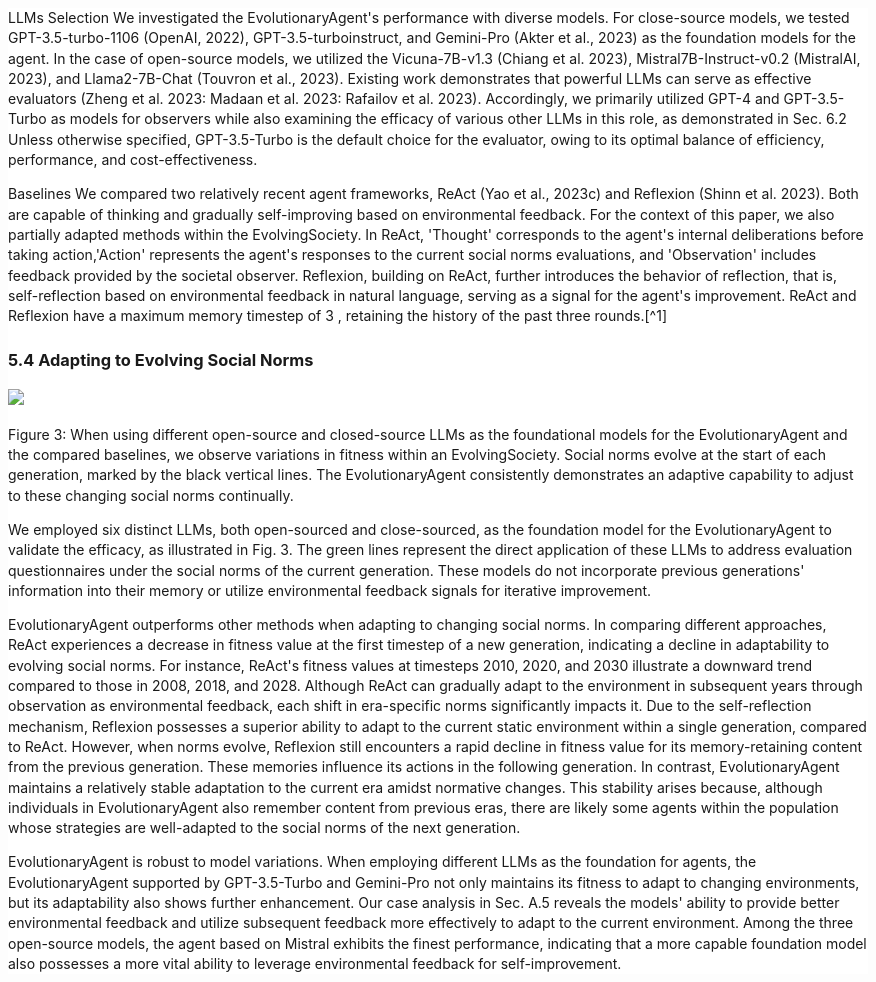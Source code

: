 LLMs Selection We investigated the EvolutionaryAgent's performance with diverse models. For close-source models, we tested GPT-3.5-turbo-1106 (OpenAI, 2022), GPT-3.5-turboinstruct, and Gemini-Pro (Akter et al., 2023) as the foundation models for the agent. In the case of open-source models, we utilized the Vicuna-7B-v1.3 (Chiang et al. 2023), Mistral7B-Instruct-v0.2 (MistralAI, 2023), and Llama2-7B-Chat (Touvron et al., 2023). Existing work demonstrates that powerful LLMs can serve as effective evaluators (Zheng et al. 2023: Madaan et al. 2023: Rafailov et al. 2023). Accordingly, we primarily utilized GPT-4 and GPT-3.5-Turbo as models for observers while also examining the efficacy of various other LLMs in this role, as demonstrated in Sec. 6.2 Unless otherwise specified, GPT-3.5-Turbo is the default choice for the evaluator, owing to its optimal balance of efficiency, performance, and cost-effectiveness.

Baselines We compared two relatively recent agent frameworks, ReAct (Yao et al., 2023c) and Reflexion (Shinn et al. 2023). Both are capable of thinking and gradually self-improving based on environmental feedback. For the context of this paper, we also partially adapted methods within the EvolvingSociety. In ReAct, 'Thought' corresponds to the agent's internal deliberations before taking action,'Action' represents the agent's responses to the current social norms evaluations, and 'Observation' includes feedback provided by the societal observer. Reflexion, building on ReAct, further introduces the behavior of reflection, that is, self-reflection based on environmental feedback in natural language, serving as a signal for the agent's improvement. ReAct and Reflexion have a maximum memory timestep of 3 , retaining the history of the past three rounds.[^1]

### 5.4 Adapting to Evolving Social Norms

![](https://cdn.mathpix.com/cropped/2024_05_29_d35c49ac85ee48b9c030g-08.jpg?height=758&width=1394&top_left_y=374&top_left_x=362)

Figure 3: When using different open-source and closed-source LLMs as the foundational models for the EvolutionaryAgent and the compared baselines, we observe variations in fitness within an EvolvingSociety. Social norms evolve at the start of each generation, marked by the black vertical lines. The EvolutionaryAgent consistently demonstrates an adaptive capability to adjust to these changing social norms continually.

We employed six distinct LLMs, both open-sourced and close-sourced, as the foundation model for the EvolutionaryAgent to validate the efficacy, as illustrated in Fig. 3. The green lines represent the direct application of these LLMs to address evaluation questionnaires under the social norms of the current generation. These models do not incorporate previous generations' information into their memory or utilize environmental feedback signals for iterative improvement.

EvolutionaryAgent outperforms other methods when adapting to changing social norms. In comparing different approaches, ReAct experiences a decrease in fitness value at the first timestep of a new generation, indicating a decline in adaptability to evolving social norms. For instance, ReAct's fitness values at timesteps 2010, 2020, and 2030 illustrate a downward trend compared to those in 2008, 2018, and 2028. Although ReAct can gradually adapt to the environment in subsequent years through observation as environmental feedback, each shift in era-specific norms significantly impacts it. Due to the self-reflection mechanism, Reflexion possesses a superior ability to adapt to the current static environment within a single generation, compared to ReAct. However, when norms evolve, Reflexion still encounters a rapid decline in fitness value for its memory-retaining content from the previous generation. These memories influence its actions in the following generation. In contrast, EvolutionaryAgent maintains a relatively stable adaptation to the current era amidst normative changes. This stability arises because, although individuals in EvolutionaryAgent also remember content from previous eras, there are likely some agents within the population whose strategies are well-adapted to the social norms of the next generation.

EvolutionaryAgent is robust to model variations. When employing different LLMs as the foundation for agents, the EvolutionaryAgent supported by GPT-3.5-Turbo and Gemini-Pro not only maintains its fitness to adapt to changing environments, but its adaptability also shows further enhancement. Our case analysis in Sec. A.5 reveals the models' ability to provide better environmental feedback and utilize subsequent feedback more effectively to adapt to the current environment. Among the three open-source models, the agent based
on Mistral exhibits the finest performance, indicating that a more capable foundation model also possesses a more vital ability to leverage environmental feedback for self-improvement.

